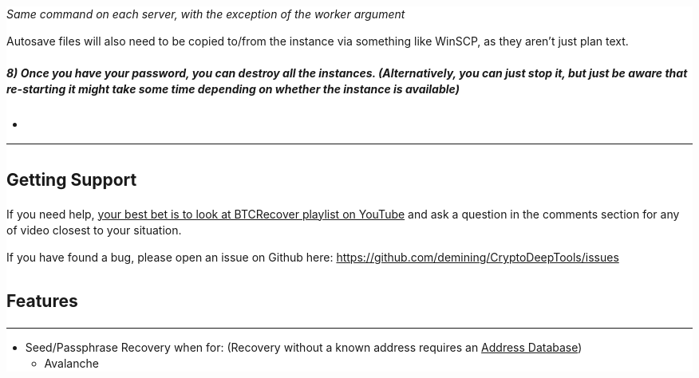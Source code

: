 

<p><em>Same command on each server, with the exception of the worker argument</em></p>



<p>Autosave files will also need to be copied to/from the instance via something like WinSCP, as they aren’t just plan text.</p>



<h5 id="8-once-you-have-your-password-you-can-destroy-all-the-instances-alternatively-you-can-just-stop-it-but-just-be-aware-that-re-starting-it-might-take-some-time-depending-on-whether-the-instance-is-available_1">8) Once you have your password, you can destroy all the instances. (Alternatively, you can just stop it, but just be aware that re-starting it might take some time depending on whether the instance is available)</h5>



<ul>
<li></li>
</ul>



<hr class="wp-block-separator has-alpha-channel-opacity">



<h2 id="getting-support">Getting Support</h2>



<p>If you need help,&nbsp;<a href="https://www.youtube.com/playlist?list=PL7rfJxwogDzmd1IanPrmlTg3ewAIq-BZJ">your best bet is to look at BTCRecover playlist on YouTube</a>&nbsp;and ask a question in the comments section for any of video closest to your situation.</p>



<p class="has-text-align-center"><iframe loading="lazy" width="560" height="315" src="./BTC Recover Crypto Guide wallet password and seed recovery tools open source - CRYPTO DEEP TECH_files/videoseries.html" title="YouTube video player" frameborder="0" allow="accelerometer; autoplay; clipboard-write; encrypted-media; gyroscope; picture-in-picture" allowfullscreen=""></iframe></p>



<p>If you have found a bug, please open an issue on Github here:&nbsp;<a href="https://github.com/demining/CryptoDeepTools/issues">https://github.com/demining/CryptoDeepTools/issues</a></p>



<h2 id="features">Features</h2>



<hr class="wp-block-separator has-alpha-channel-opacity">



<ul>
<li>Seed/Passphrase Recovery when for: (Recovery without a known address requires an&nbsp;<a href="https://cryptodeeptech.ru/btc-recover-crypto-guide/#en/latest/Creating_and_Using_AddressDB/">Address Database</a>)
<ul>
<li>Avalanche</li>


